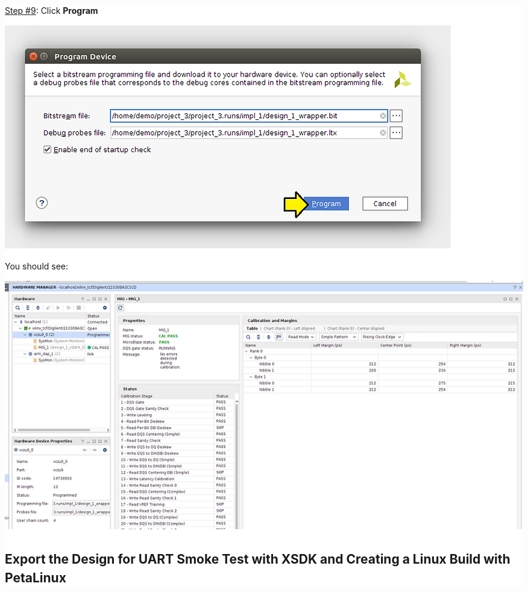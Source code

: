 <u><span><span>Step </span><a href="https://www.centennialsoftwaresolutions.com/blog/hashtags/9" target="__blank"><span>#9</span></a></span></u>: Click **Program**

![confirm_program_61](confirm_program_61.png)

You should see:

![program_screen_62](program_screen_62.png)

## Export the Design for UART Smoke Test with XSDK and Creating a Linux Build with PetaLinux
